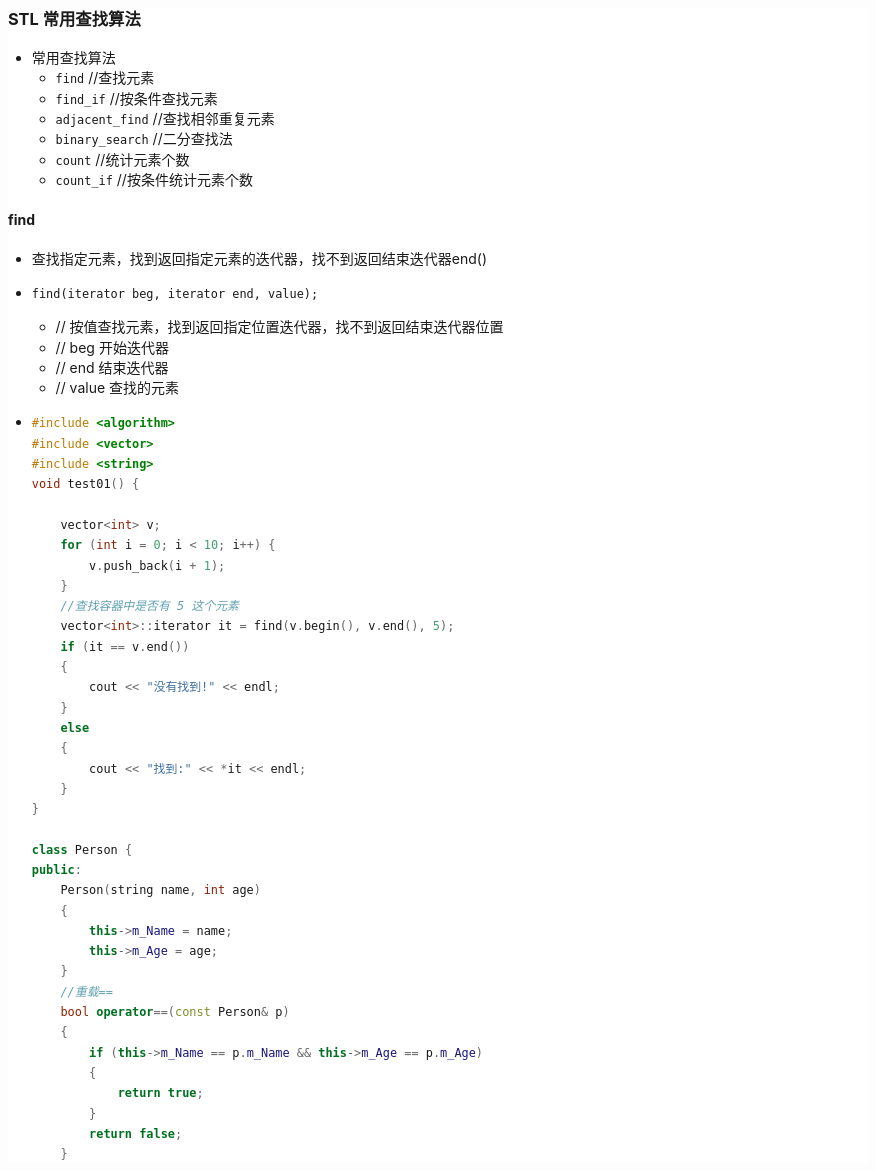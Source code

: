 ```c++
```



### STL 常用查找算法

-   常用查找算法
    -   `find`                     //查找元素
    -   `find_if`               //按条件查找元素
    -   `adjacent_find`    //查找相邻重复元素
    -   `binary_search`    //二分查找法
    -   `count`                   //统计元素个数
    -   `count_if`             //按条件统计元素个数



#### find

-   查找指定元素，找到返回指定元素的迭代器，找不到返回结束迭代器end()

-   `find(iterator beg, iterator end, value);  `

    -   // 按值查找元素，找到返回指定位置迭代器，找不到返回结束迭代器位置
    -   // beg 开始迭代器
    -   // end 结束迭代器
    -   // value 查找的元素

-   ```c++
    #include <algorithm>
    #include <vector>
    #include <string>
    void test01() {
    
    	vector<int> v;
    	for (int i = 0; i < 10; i++) {
    		v.push_back(i + 1);
    	}
    	//查找容器中是否有 5 这个元素
    	vector<int>::iterator it = find(v.begin(), v.end(), 5);
    	if (it == v.end()) 
    	{
    		cout << "没有找到!" << endl;
    	}
    	else 
    	{
    		cout << "找到:" << *it << endl;
    	}
    }
    
    class Person {
    public:
    	Person(string name, int age) 
    	{
    		this->m_Name = name;
    		this->m_Age = age;
    	}
    	//重载==
    	bool operator==(const Person& p) 
    	{
    		if (this->m_Name == p.m_Name && this->m_Age == p.m_Age) 
    		{
    			return true;
    		}
    		return false;
    	}
    
